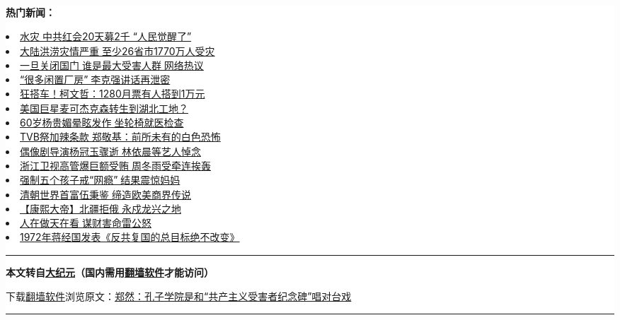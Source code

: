 <strong>热门新闻：</strong>
<li><a href="https://github.com/jyqbik359/djy/blob/master/gb/20/7/6/n12236624.md#1">水灾 中共红会20天募2千 “人民觉醒了”</a></li>
<li><a href="https://github.com/jyqbik359/djy/blob/master/gb/20/7/6/n12235421.md#1">大陆洪涝灾情严重 至少26省市1770万人受灾</a></li>
<li><a href="https://github.com/jyqbik359/djy/blob/master/gb/20/7/6/n12237311.md#1">一旦关闭国门 谁是最大受害人群 网络热议</a></li>
<li><a href="https://github.com/jyqbik359/djy/blob/master/gb/20/7/6/n12237124.md#1">“很多闲置厂房” 李克强讲话再泄密</a></li>
<li><a href="https://github.com/jyqbik359/djy/blob/master/gb/20/7/6/n12235128.md#1">狂搭车！柯文哲：1280月票有人搭到1万元</a></li>
<li><a href="https://github.com/jyqbik359/djy/blob/master/gb/20/7/5/n12233623.md#1">美国巨星麦可杰克森转生到湖北工地？</a></li>
<li><a href="https://github.com/jyqbik359/djy/blob/master/gb/20/7/6/n12236320.md#1">60岁杨贵媚晕眩发作 坐轮椅就医检查</a></li>
<li><a href="https://github.com/jyqbik359/djy/blob/master/gb/20/7/5/n12234872.md#1">TVB祭加辣条款 郑敬基：前所未有的白色恐怖</a></li>
<li><a href="https://github.com/jyqbik359/djy/blob/master/gb/20/7/5/n12234607.md#1">偶像剧导演杨冠玉骤逝 林依晨等艺人悼念</a></li>
<li><a href="https://github.com/jyqbik359/djy/blob/master/gb/20/7/6/n12236838.md#1">浙江卫视高管爆巨额受贿 周冬雨受牵连挨轰</a></li>
<li><a href="https://github.com/jyqbik359/djy/blob/master/gb/20/7/6/n12237076.md#1">强制五个孩子戒“网瘾” 结果震惊妈妈</a></li>
<li><a href="https://github.com/jyqbik359/djy/blob/master/gb/20/4/23/n12056338.md#1">清朝世界首富伍秉鉴 缔造欧美商界传说</a></li>
<li><a href="https://github.com/jyqbik359/djy/blob/master/gb/20/5/26/n12138633.md#1">【康熙大帝】北疆拒俄 永戍龙兴之地</a></li>
<li><a href="https://github.com/jyqbik359/djy/blob/master/gb/20/7/5/n12233957.md#1">人在做天在看 谋财害命雷公怒</a></li>
<li><a href="https://github.com/jyqbik359/djy/blob/master/gb/20/7/2/n12227327.md#1">1972年蒋经国发表《反共复国的总目标绝不改变》</a></li>
<hr>

<strong>本文转自<a href="https://www.epochtimes.com">大纪元</a>（国内需用<a href="https://github.com/jyqbik359/www/blob/master/README.md#8">翻墙软件</a>才能访问）</strong><p>下载<a href="https://github.com/jyqbik359/www/blob/master/README.md#8">翻墙软件</a>浏览原文：<a href="https://www.epochtimes.com/gb/14/6/14/n4177924.htm">郑然：孔子学院是和“共产主义受害者纪念碑”唱对台戏</a></p><hr>

